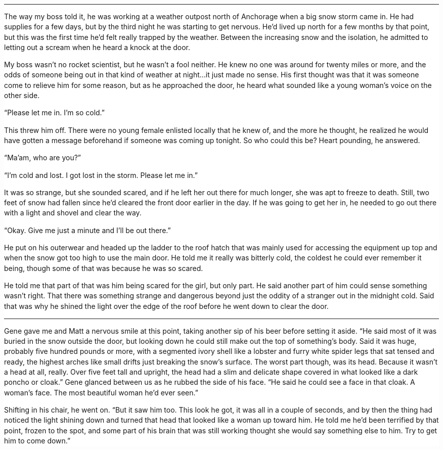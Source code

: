 **** 

The way my boss told it, he was working at a weather outpost north of Anchorage when a big snow storm came in.  He had supplies for a few days, but by the third night he was starting to get nervous.  He’d lived up north for a few months by that point, but this was the first time he’d felt really trapped by the weather.  Between the increasing snow and the isolation, he admitted to letting out a scream when he heard a knock at the door.

My boss wasn’t no rocket scientist, but he wasn’t a fool neither.  He knew no one was around for twenty miles or more, and the odds of someone being out in that kind of weather at night…it just made no sense.  His first thought was that it was someone come to relieve him for some reason, but as he approached the door, he heard what sounded like a young woman’s voice on the other side.

“Please let me in.  I’m so cold.”

This threw him off.  There were no young female enlisted locally that he knew of, and the more he thought, he realized he would have gotten a message beforehand if someone was coming up tonight.  So who could this be?  Heart pounding, he answered.

“Ma’am, who are you?”

“I’m cold and lost.  I got lost in the storm.  Please let me in.”

It was so strange, but she sounded scared, and if he left her out there for much longer, she was apt to freeze to death.  Still, two feet of snow had fallen since he’d cleared the front door earlier in the day.  If he was going to get her in, he needed to go out there with a light and shovel and clear the way.  

“Okay.  Give me just a minute and I’ll be out there.”

He put on his outerwear and headed up the ladder to the roof hatch that was mainly used for accessing the equipment up top and when the snow got too high to use the main door.  He told me it really was bitterly cold, the coldest he could ever remember it being, though some of that was because he was so scared.

He told me that part of that was him being scared for the girl, but only part.  He said another part of him could sense something wasn’t right.  That there was something strange and dangerous beyond just the oddity of a stranger out in the midnight cold.  Said that was why he shined the light over the edge of the roof before he went down to clear the door.

**** 

Gene gave me and Matt a nervous smile at this point, taking another sip of his beer before setting it aside.  “He said most of it was buried in the snow outside the door, but looking down he could still make out the top of something’s body.  Said it was huge, probably five hundred pounds or more, with a segmented ivory shell like a lobster and furry white spider legs that sat tensed and ready, the highest arches like small drifts just breaking the snow’s surface.  The worst part though, was its head.  Because it wasn’t a head at all, really.  Over five feet tall and upright, the head had a slim and delicate shape covered in what looked like a dark poncho or cloak.”  Gene glanced between us as he rubbed the side of his face.  “He said he could see a face in that cloak.  A woman’s face.  The most beautiful woman he’d ever seen.”

Shifting in his chair, he went on.  “But it saw him too.  This look he got, it was all in a couple of seconds, and by then the thing had noticed the light shining down and turned that head that looked like a woman up toward him.  He told me he’d been terrified by that point, frozen to the spot, and some part of his brain that was still working thought she would say something else to him.  Try to get him to come down.”
